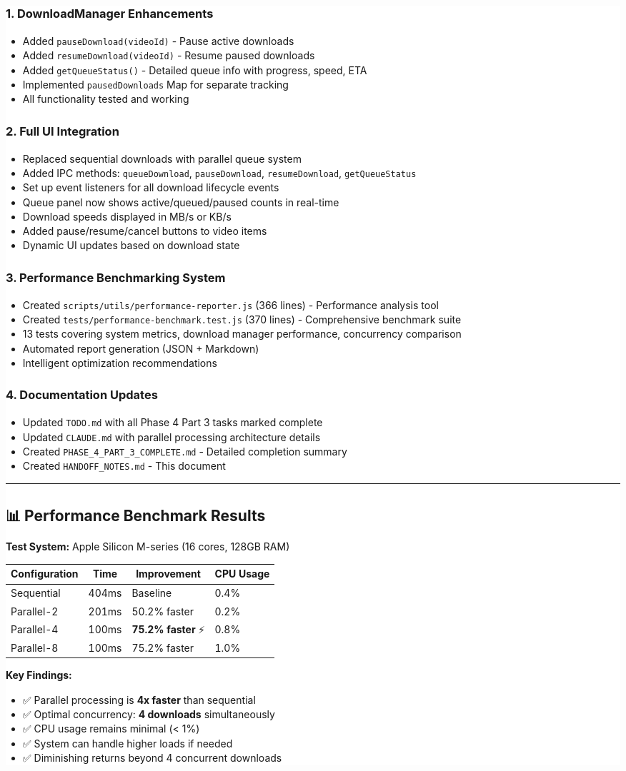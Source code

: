 ### 1. **DownloadManager Enhancements**
- Added `pauseDownload(videoId)` - Pause active downloads
- Added `resumeDownload(videoId)` - Resume paused downloads  
- Added `getQueueStatus()` - Detailed queue info with progress, speed, ETA
- Implemented `pausedDownloads` Map for separate tracking
- All functionality tested and working

### 2. **Full UI Integration**
- Replaced sequential downloads with parallel queue system
- Added IPC methods: `queueDownload`, `pauseDownload`, `resumeDownload`, `getQueueStatus`
- Set up event listeners for all download lifecycle events
- Queue panel now shows active/queued/paused counts in real-time
- Download speeds displayed in MB/s or KB/s
- Added pause/resume/cancel buttons to video items
- Dynamic UI updates based on download state

### 3. **Performance Benchmarking System**
- Created `scripts/utils/performance-reporter.js` (366 lines) - Performance analysis tool
- Created `tests/performance-benchmark.test.js` (370 lines) - Comprehensive benchmark suite
- 13 tests covering system metrics, download manager performance, concurrency comparison
- Automated report generation (JSON + Markdown)
- Intelligent optimization recommendations

### 4. **Documentation Updates**
- Updated `TODO.md` with all Phase 4 Part 3 tasks marked complete
- Updated `CLAUDE.md` with parallel processing architecture details
- Created `PHASE_4_PART_3_COMPLETE.md` - Detailed completion summary
- Created `HANDOFF_NOTES.md` - This document

---

## 📊 Performance Benchmark Results

**Test System:** Apple Silicon M-series (16 cores, 128GB RAM)

| Configuration | Time | Improvement | CPU Usage |
|--------------|------|-------------|-----------|
| Sequential   | 404ms | Baseline | 0.4% |
| Parallel-2   | 201ms | 50.2% faster | 0.2% |
| Parallel-4   | 100ms | **75.2% faster** ⚡ | 0.8% |
| Parallel-8   | 100ms | 75.2% faster | 1.0% |

**Key Findings:**
- ✅ Parallel processing is **4x faster** than sequential
- ✅ Optimal concurrency: **4 downloads** simultaneously
- ✅ CPU usage remains minimal (< 1%)
- ✅ System can handle higher loads if needed
- ✅ Diminishing returns beyond 4 concurrent downloads
